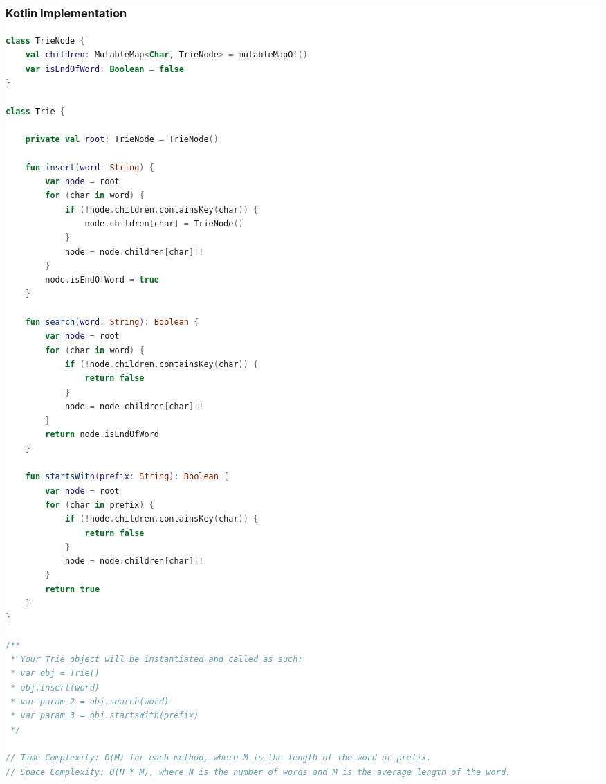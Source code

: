 
### Kotlin Implementation

```kotlin
class TrieNode {
    val children: MutableMap<Char, TrieNode> = mutableMapOf()
    var isEndOfWord: Boolean = false
}

class Trie {

    private val root: TrieNode = TrieNode()

    fun insert(word: String) {
        var node = root
        for (char in word) {
            if (!node.children.containsKey(char)) {
                node.children[char] = TrieNode()
            }
            node = node.children[char]!!
        }
        node.isEndOfWord = true
    }

    fun search(word: String): Boolean {
        var node = root
        for (char in word) {
            if (!node.children.containsKey(char)) {
                return false
            }
            node = node.children[char]!!
        }
        return node.isEndOfWord
    }

    fun startsWith(prefix: String): Boolean {
        var node = root
        for (char in prefix) {
            if (!node.children.containsKey(char)) {
                return false
            }
            node = node.children[char]!!
        }
        return true
    }
}

/**
 * Your Trie object will be instantiated and called as such:
 * var obj = Trie()
 * obj.insert(word)
 * var param_2 = obj.search(word)
 * var param_3 = obj.startsWith(prefix)
 */

// Time Complexity: O(M) for each method, where M is the length of the word or prefix.
// Space Complexity: O(N * M), where N is the number of words and M is the average length of the word.
```
